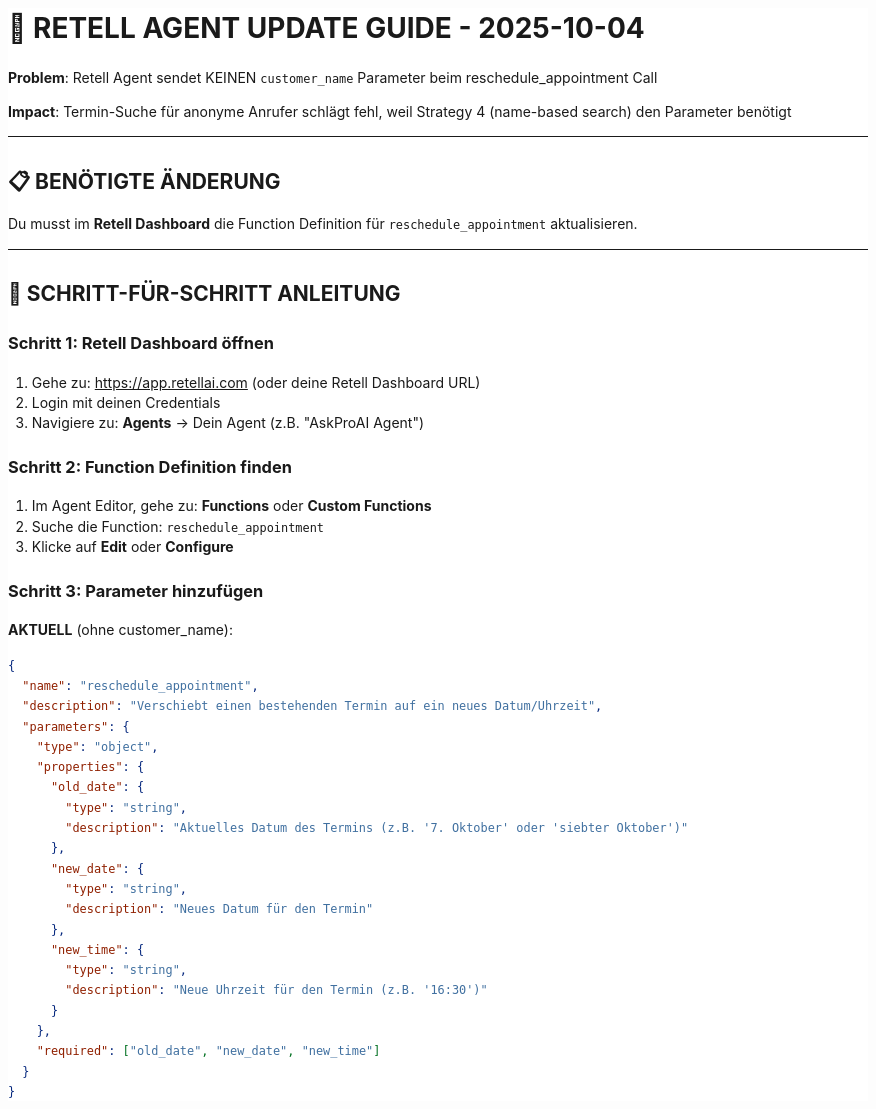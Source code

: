 # 🔧 RETELL AGENT UPDATE GUIDE - 2025-10-04

**Problem**: Retell Agent sendet KEINEN `customer_name` Parameter beim reschedule_appointment Call

**Impact**: Termin-Suche für anonyme Anrufer schlägt fehl, weil Strategy 4 (name-based search) den Parameter benötigt

---

## 📋 BENÖTIGTE ÄNDERUNG

Du musst im **Retell Dashboard** die Function Definition für `reschedule_appointment` aktualisieren.

---

## 🎯 SCHRITT-FÜR-SCHRITT ANLEITUNG

### Schritt 1: Retell Dashboard öffnen

1. Gehe zu: https://app.retellai.com (oder deine Retell Dashboard URL)
2. Login mit deinen Credentials
3. Navigiere zu: **Agents** → Dein Agent (z.B. "AskProAI Agent")

### Schritt 2: Function Definition finden

1. Im Agent Editor, gehe zu: **Functions** oder **Custom Functions**
2. Suche die Function: `reschedule_appointment`
3. Klicke auf **Edit** oder **Configure**

### Schritt 3: Parameter hinzufügen

**AKTUELL** (ohne customer_name):
```json
{
  "name": "reschedule_appointment",
  "description": "Verschiebt einen bestehenden Termin auf ein neues Datum/Uhrzeit",
  "parameters": {
    "type": "object",
    "properties": {
      "old_date": {
        "type": "string",
        "description": "Aktuelles Datum des Termins (z.B. '7. Oktober' oder 'siebter Oktober')"
      },
      "new_date": {
        "type": "string",
        "description": "Neues Datum für den Termin"
      },
      "new_time": {
        "type": "string",
        "description": "Neue Uhrzeit für den Termin (z.B. '16:30')"
      }
    },
    "required": ["old_date", "new_date", "new_time"]
  }
}
```
